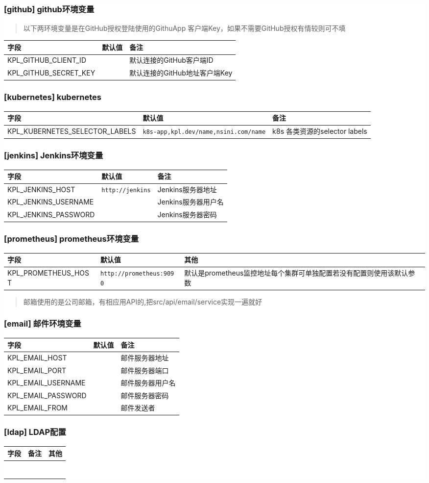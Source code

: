 ### \[github\] github环境变量

> 以下两环境变量是在GitHub授权登陆使用的GithuApp 客户端Key，如果不需要GitHub授权有情较则可不填

| 字段                  | 默认值 | 备注                          |
| :-------------------- | :----- | :---------------------------- |
| KPL_GITHUB_CLIENT_ID  |        | 默认连接的GitHub客户端ID      |
| KPL_GITHUB_SECRET_KEY |        | 默认连接的GitHub地址客户端Key |

### \[kubernetes] kubernetes

| 字段                           | 默认值                                | 备注                          |
| :----------------------------- | :------------------------------------ | :---------------------------- |
| KPL_KUBERNETES_SELECTOR_LABELS | `k8s-app,kpl.dev/name,nsini.com/name` | k8s 各类资源的selector labels |

### \[jenkins] Jenkins环境变量

| 字段                 | 默认值           | 备注                |
| :------------------- | :--------------- | :------------------ |
| KPL_JENKINS_HOST     | `http://jenkins` | Jenkins服务器地址   |
| KPL_JENKINS_USERNAME |                  | Jenkins服务器用户名 |
| KPL_JENKINS_PASSWORD |                  | Jenkins服务器密码   |

### \[prometheus\] prometheus环境变量

| 字段                | 默认值                   | 其他                                                         |
| :------------------ | :----------------------- | :----------------------------------------------------------- |
| KPL_PROMETHEUS_HOST | `http://prometheus:9090` | 默认是prometheus监控地址每个集群可单独配置若没有配置则使用该默认参数 |

> 邮箱使用的是公司邮箱，有相应用API的,把src/api/email/service实现一遍就好

### \[email] 邮件环境变量

| 字段               | 默认值 | 备注             |
| :----------------- | :----- | :--------------- |
| KPL_EMAIL_HOST     |        | 邮件服务器地址   |
| KPL_EMAIL_PORT     |        | 邮件服务器端口   |
| KPL_EMAIL_USERNAME |        | 邮件服务器用户名 |
| KPL_EMAIL_PASSWORD |        | 邮件服务器密码   |
| KPL_EMAIL_FROM     |        | 邮件发送者       |

### \[ldap\] LDAP配置

| 字段 | 备注 | 其他 |
| :--- | :--- | :--- |
|      |      |      |
|      |      |      |
|      |      |      |
|      |      |      |
|      |      |      |
|      |      |      |
|      |      |      |